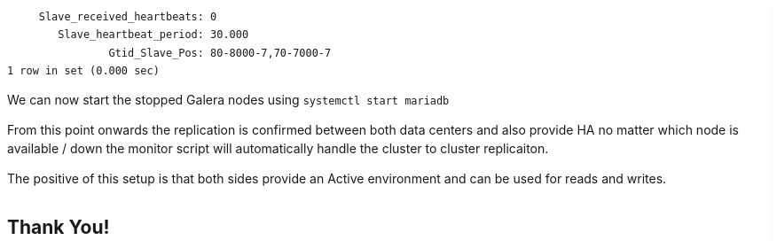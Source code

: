 ```
     Slave_received_heartbeats: 0
        Slave_heartbeat_period: 30.000
                Gtid_Slave_Pos: 80-8000-7,70-7000-7
1 row in set (0.000 sec)
```
 
We can now start the stopped Galera nodes using `systemctl start mariadb`
 
From this point onwards the replication is confirmed between both data centers and also provide HA no matter which node is available / down the monitor script will automatically handle the cluster to cluster replicaiton.
 
The positive of this setup is that both sides provide an Active environment and can be used for reads and writes. 
 
## Thank You!
